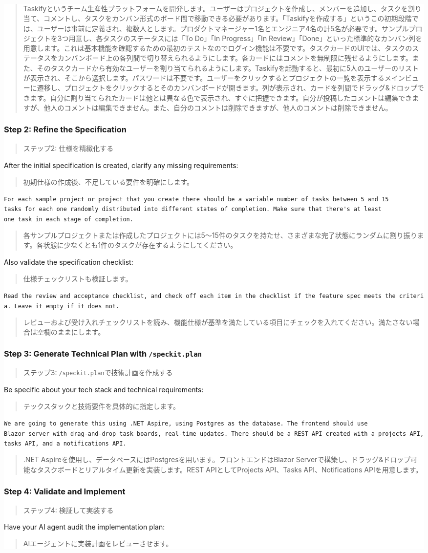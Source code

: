 > Taskifyというチーム生産性プラットフォームを開発します。ユーザーはプロジェクトを作成し、メンバーを追加し、タスクを割り当て、コメントし、タスクをカンバン形式のボード間で移動できる必要があります。「Taskifyを作成する」というこの初期段階では、ユーザーは事前に定義され、複数人とします。プロダクトマネージャー1名とエンジニア4名の計5名が必要です。サンプルプロジェクトを3つ用意し、各タスクのステータスには「To Do」「In Progress」「In Review」「Done」といった標準的なカンバン列を用意します。これは基本機能を確認するための最初のテストなのでログイン機能は不要です。タスクカードのUIでは、タスクのステータスをカンバンボード上の各列間で切り替えられるようにします。各カードにはコメントを無制限に残せるようにします。また、そのタスクカードから有効なユーザーを割り当てられるようにします。Taskifyを起動すると、最初に5人のユーザーのリストが表示され、そこから選択します。パスワードは不要です。ユーザーをクリックするとプロジェクトの一覧を表示するメインビューに遷移し、プロジェクトをクリックするとそのカンバンボードが開きます。列が表示され、カードを列間でドラッグ&ドロップできます。自分に割り当てられたカードは他とは異なる色で表示され、すぐに把握できます。自分が投稿したコメントは編集できますが、他人のコメントは編集できません。また、自分のコメントは削除できますが、他人のコメントは削除できません。

### Step 2: Refine the Specification
> ステップ2: 仕様を精緻化する

After the initial specification is created, clarify any missing requirements:
> 初期仕様の作成後、不足している要件を明確にします。

```text
For each sample project or project that you create there should be a variable number of tasks between 5 and 15
tasks for each one randomly distributed into different states of completion. Make sure that there's at least
one task in each stage of completion.
```

> 各サンプルプロジェクトまたは作成したプロジェクトには5〜15件のタスクを持たせ、さまざまな完了状態にランダムに割り振ります。各状態に少なくとも1件のタスクが存在するようにしてください。

Also validate the specification checklist:
> 仕様チェックリストも検証します。

```text
Read the review and acceptance checklist, and check off each item in the checklist if the feature spec meets the criteria. Leave it empty if it does not.
```

> レビューおよび受け入れチェックリストを読み、機能仕様が基準を満たしている項目にチェックを入れてください。満たさない場合は空欄のままにします。

### Step 3: Generate Technical Plan with `/speckit.plan`
> ステップ3: `/speckit.plan`で技術計画を作成する

Be specific about your tech stack and technical requirements:
> テックスタックと技術要件を具体的に指定します。

```text
We are going to generate this using .NET Aspire, using Postgres as the database. The frontend should use
Blazor server with drag-and-drop task boards, real-time updates. There should be a REST API created with a projects API,
tasks API, and a notifications API.
```

> .NET Aspireを使用し、データベースにはPostgresを用います。フロントエンドはBlazor Serverで構築し、ドラッグ&ドロップ可能なタスクボードとリアルタイム更新を実装します。REST APIとしてProjects API、Tasks API、Notifications APIを用意します。

### Step 4: Validate and Implement
> ステップ4: 検証して実装する

Have your AI agent audit the implementation plan:
> AIエージェントに実装計画をレビューさせます。
